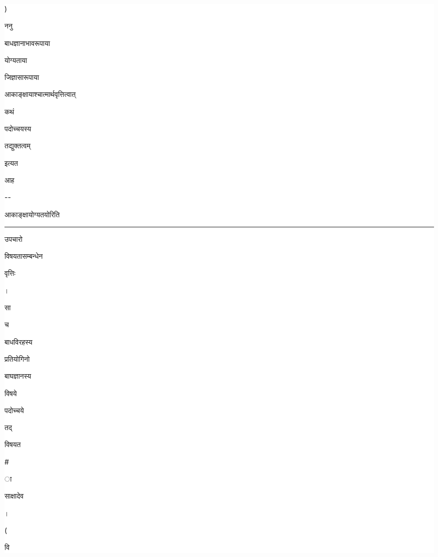 )

ननु

बाधज्ञानाभावरूपाया

योग्यताया

जिज्ञासारूपाया

आकाङ्क्षायाश्चात्मार्थवृत्तित्वात्

कथं

पदोच्चयस्य

तद्युक्तत्वम्

इत्यत

आह

--

आकाङ्क्षायोग्यतयोरिति

---

उपचारो

विषयतासम्बन्धेन

वृत्तिः

।

सा

च

बाधविरहस्य

प्रतियोगिनो

बाघज्ञानस्य

विषये

पदोच्चये

तद्

विषयत

\#

ा

साक्षादेव

।

(

वि
